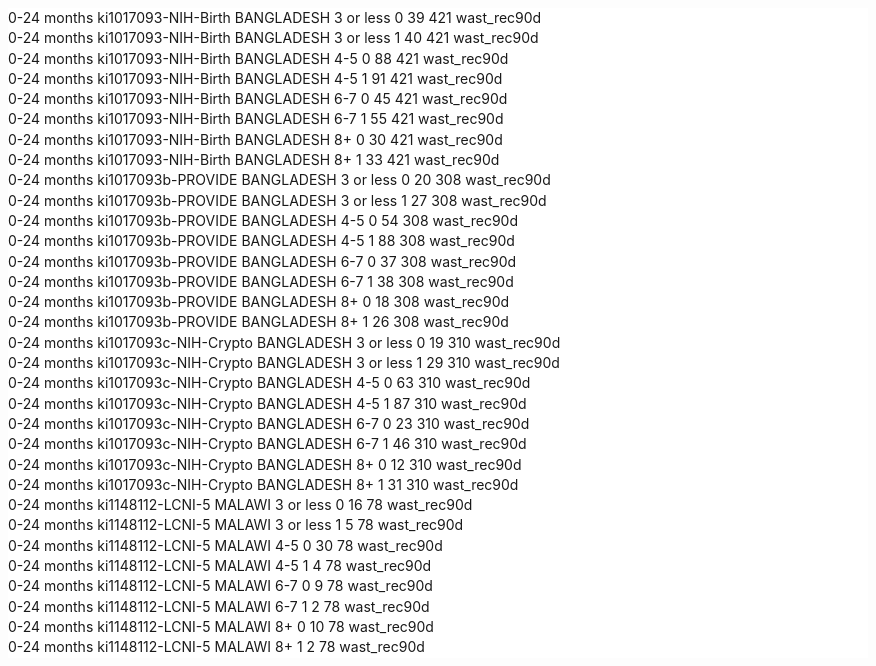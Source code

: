 0-24 months   ki1017093-NIH-Birth        BANGLADESH   3 or less              0       39   421  wast_rec90d      
0-24 months   ki1017093-NIH-Birth        BANGLADESH   3 or less              1       40   421  wast_rec90d      
0-24 months   ki1017093-NIH-Birth        BANGLADESH   4-5                    0       88   421  wast_rec90d      
0-24 months   ki1017093-NIH-Birth        BANGLADESH   4-5                    1       91   421  wast_rec90d      
0-24 months   ki1017093-NIH-Birth        BANGLADESH   6-7                    0       45   421  wast_rec90d      
0-24 months   ki1017093-NIH-Birth        BANGLADESH   6-7                    1       55   421  wast_rec90d      
0-24 months   ki1017093-NIH-Birth        BANGLADESH   8+                     0       30   421  wast_rec90d      
0-24 months   ki1017093-NIH-Birth        BANGLADESH   8+                     1       33   421  wast_rec90d      
0-24 months   ki1017093b-PROVIDE         BANGLADESH   3 or less              0       20   308  wast_rec90d      
0-24 months   ki1017093b-PROVIDE         BANGLADESH   3 or less              1       27   308  wast_rec90d      
0-24 months   ki1017093b-PROVIDE         BANGLADESH   4-5                    0       54   308  wast_rec90d      
0-24 months   ki1017093b-PROVIDE         BANGLADESH   4-5                    1       88   308  wast_rec90d      
0-24 months   ki1017093b-PROVIDE         BANGLADESH   6-7                    0       37   308  wast_rec90d      
0-24 months   ki1017093b-PROVIDE         BANGLADESH   6-7                    1       38   308  wast_rec90d      
0-24 months   ki1017093b-PROVIDE         BANGLADESH   8+                     0       18   308  wast_rec90d      
0-24 months   ki1017093b-PROVIDE         BANGLADESH   8+                     1       26   308  wast_rec90d      
0-24 months   ki1017093c-NIH-Crypto      BANGLADESH   3 or less              0       19   310  wast_rec90d      
0-24 months   ki1017093c-NIH-Crypto      BANGLADESH   3 or less              1       29   310  wast_rec90d      
0-24 months   ki1017093c-NIH-Crypto      BANGLADESH   4-5                    0       63   310  wast_rec90d      
0-24 months   ki1017093c-NIH-Crypto      BANGLADESH   4-5                    1       87   310  wast_rec90d      
0-24 months   ki1017093c-NIH-Crypto      BANGLADESH   6-7                    0       23   310  wast_rec90d      
0-24 months   ki1017093c-NIH-Crypto      BANGLADESH   6-7                    1       46   310  wast_rec90d      
0-24 months   ki1017093c-NIH-Crypto      BANGLADESH   8+                     0       12   310  wast_rec90d      
0-24 months   ki1017093c-NIH-Crypto      BANGLADESH   8+                     1       31   310  wast_rec90d      
0-24 months   ki1148112-LCNI-5           MALAWI       3 or less              0       16    78  wast_rec90d      
0-24 months   ki1148112-LCNI-5           MALAWI       3 or less              1        5    78  wast_rec90d      
0-24 months   ki1148112-LCNI-5           MALAWI       4-5                    0       30    78  wast_rec90d      
0-24 months   ki1148112-LCNI-5           MALAWI       4-5                    1        4    78  wast_rec90d      
0-24 months   ki1148112-LCNI-5           MALAWI       6-7                    0        9    78  wast_rec90d      
0-24 months   ki1148112-LCNI-5           MALAWI       6-7                    1        2    78  wast_rec90d      
0-24 months   ki1148112-LCNI-5           MALAWI       8+                     0       10    78  wast_rec90d      
0-24 months   ki1148112-LCNI-5           MALAWI       8+                     1        2    78  wast_rec90d      